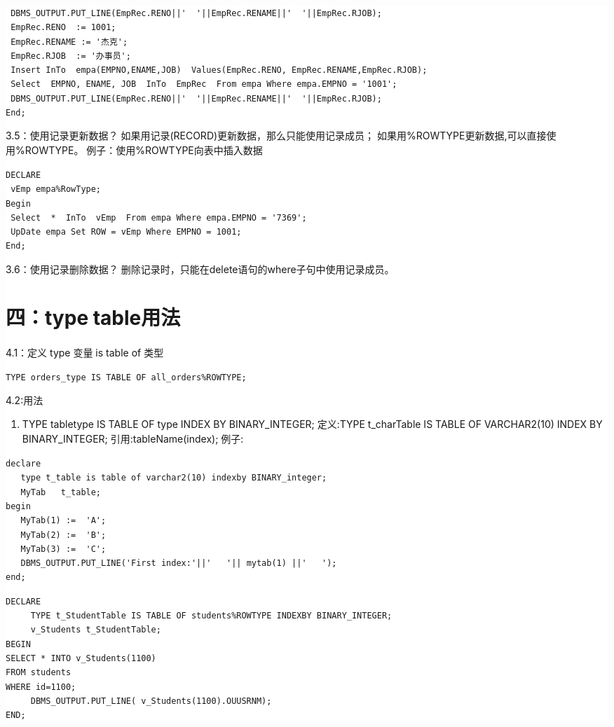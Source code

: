```
 DBMS_OUTPUT.PUT_LINE(EmpRec.RENO||'  '||EmpRec.RENAME||'  '||EmpRec.RJOB);
 EmpRec.RENO  := 1001;
 EmpRec.RENAME := '杰克';
 EmpRec.RJOB  := '办事员';
 Insert InTo  empa(EMPNO,ENAME,JOB)  Values(EmpRec.RENO, EmpRec.RENAME,EmpRec.RJOB);
 Select  EMPNO, ENAME, JOB  InTo  EmpRec  From empa Where empa.EMPNO = '1001';
 DBMS_OUTPUT.PUT_LINE(EmpRec.RENO||'  '||EmpRec.RENAME||'  '||EmpRec.RJOB);
End;
```
3.5：使用记录更新数据？ 如果用记录(RECORD)更新数据，那么只能使用记录成员； 如果用%ROWTYPE更新数据,可以直接使用%ROWTYPE。
例子：使用%ROWTYPE向表中插入数据
```
DECLARE
 vEmp empa%RowType;
Begin
 Select  *  InTo  vEmp  From empa Where empa.EMPNO = '7369';
 UpDate empa Set ROW = vEmp Where EMPNO = 1001;
End;
```
3.6：使用记录删除数据？ 删除记录时，只能在delete语句的where子句中使用记录成员。

# 四：type  table用法
4.1：定义
type 变量 is table of 类型

```
TYPE orders_type IS TABLE OF all_orders%ROWTYPE;
```

4.2:用法

1. TYPE tabletype IS TABLE  OF type INDEX BY BINARY_INTEGER;
定义:TYPE t_charTable IS TABLE OF VARCHAR2(10) INDEX BY BINARY_INTEGER;
引用:tableName(index);
例子:

```
declare
   type t_table is table of varchar2(10) indexby BINARY_integer;
   MyTab   t_table;
begin
   MyTab(1) :=  'A';
   MyTab(2) :=  'B';
   MyTab(3) :=  'C';
   DBMS_OUTPUT.PUT_LINE('First index:'||'   '|| mytab(1) ||'   ');
end;
```
```
DECLARE
     TYPE t_StudentTable IS TABLE OF students%ROWTYPE INDEXBY BINARY_INTEGER;
     v_Students t_StudentTable;
BEGIN
SELECT * INTO v_Students(1100)
FROM students
WHERE id=1100;
     DBMS_OUTPUT.PUT_LINE( v_Students(1100).OUUSRNM);
END;
```
